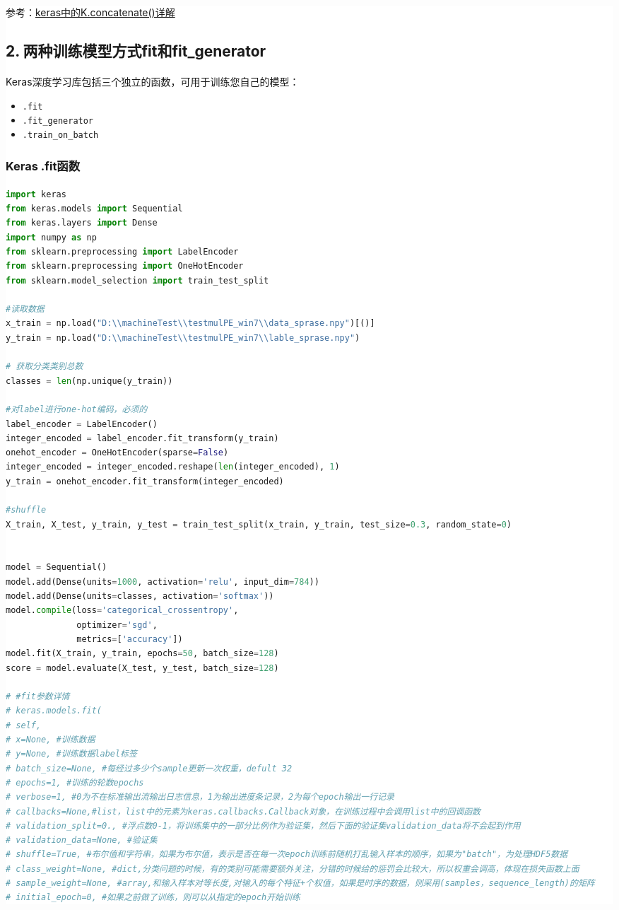 参考：[keras中的K.concatenate()详解](<https://blog.csdn.net/leviopku/article/details/82380710>)

## 2. 两种训练模型方式fit和fit_generator

Keras深度学习库包括三个独立的函数，可用于训练您自己的模型：

- `.fit`
- `.fit_generator`
- `.train_on_batch`

### Keras .fit函数

``` python
import keras
from keras.models import Sequential
from keras.layers import Dense
import numpy as np
from sklearn.preprocessing import LabelEncoder
from sklearn.preprocessing import OneHotEncoder
from sklearn.model_selection import train_test_split

#读取数据
x_train = np.load("D:\\machineTest\\testmulPE_win7\\data_sprase.npy")[()]
y_train = np.load("D:\\machineTest\\testmulPE_win7\\lable_sprase.npy")

# 获取分类类别总数
classes = len(np.unique(y_train))

#对label进行one-hot编码，必须的
label_encoder = LabelEncoder()
integer_encoded = label_encoder.fit_transform(y_train)
onehot_encoder = OneHotEncoder(sparse=False)
integer_encoded = integer_encoded.reshape(len(integer_encoded), 1)
y_train = onehot_encoder.fit_transform(integer_encoded)

#shuffle
X_train, X_test, y_train, y_test = train_test_split(x_train, y_train, test_size=0.3, random_state=0)


model = Sequential()
model.add(Dense(units=1000, activation='relu', input_dim=784))
model.add(Dense(units=classes, activation='softmax'))
model.compile(loss='categorical_crossentropy',
              optimizer='sgd',
              metrics=['accuracy'])
model.fit(X_train, y_train, epochs=50, batch_size=128)
score = model.evaluate(X_test, y_test, batch_size=128)

# #fit参数详情
# keras.models.fit(
# self,
# x=None, #训练数据
# y=None, #训练数据label标签
# batch_size=None, #每经过多少个sample更新一次权重，defult 32
# epochs=1, #训练的轮数epochs
# verbose=1, #0为不在标准输出流输出日志信息，1为输出进度条记录，2为每个epoch输出一行记录
# callbacks=None,#list，list中的元素为keras.callbacks.Callback对象，在训练过程中会调用list中的回调函数
# validation_split=0., #浮点数0-1，将训练集中的一部分比例作为验证集，然后下面的验证集validation_data将不会起到作用
# validation_data=None, #验证集
# shuffle=True, #布尔值和字符串，如果为布尔值，表示是否在每一次epoch训练前随机打乱输入样本的顺序，如果为"batch"，为处理HDF5数据
# class_weight=None, #dict,分类问题的时候，有的类别可能需要额外关注，分错的时候给的惩罚会比较大，所以权重会调高，体现在损失函数上面
# sample_weight=None, #array,和输入样本对等长度,对输入的每个特征+个权值，如果是时序的数据，则采用(samples，sequence_length)的矩阵
# initial_epoch=0, #如果之前做了训练，则可以从指定的epoch开始训练
```